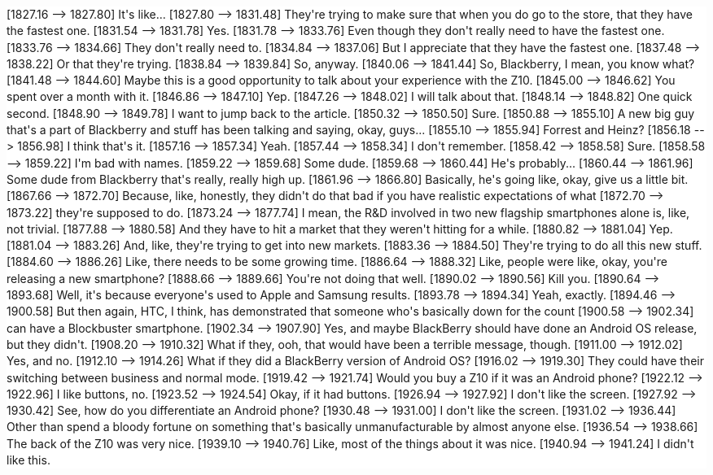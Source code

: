 [1827.16 --> 1827.80]  It's like...
[1827.80 --> 1831.48]  They're trying to make sure that when you do go to the store, that they have the fastest one.
[1831.54 --> 1831.78]  Yes.
[1831.78 --> 1833.76]  Even though they don't really need to have the fastest one.
[1833.76 --> 1834.66]  They don't really need to.
[1834.84 --> 1837.06]  But I appreciate that they have the fastest one.
[1837.48 --> 1838.22]  Or that they're trying.
[1838.84 --> 1839.84]  So, anyway.
[1840.06 --> 1841.44]  So, Blackberry, I mean, you know what?
[1841.48 --> 1844.60]  Maybe this is a good opportunity to talk about your experience with the Z10.
[1845.00 --> 1846.62]  You spent over a month with it.
[1846.86 --> 1847.10]  Yep.
[1847.26 --> 1848.02]  I will talk about that.
[1848.14 --> 1848.82]  One quick second.
[1848.90 --> 1849.78]  I want to jump back to the article.
[1850.32 --> 1850.50]  Sure.
[1850.88 --> 1855.10]  A new big guy that's a part of Blackberry and stuff has been talking and saying, okay, guys...
[1855.10 --> 1855.94]  Forrest and Heinz?
[1856.18 --> 1856.98]  I think that's it.
[1857.16 --> 1857.34]  Yeah.
[1857.44 --> 1858.34]  I don't remember.
[1858.42 --> 1858.58]  Sure.
[1858.58 --> 1859.22]  I'm bad with names.
[1859.22 --> 1859.68]  Some dude.
[1859.68 --> 1860.44]  He's probably...
[1860.44 --> 1861.96]  Some dude from Blackberry that's really, really high up.
[1861.96 --> 1866.80]  Basically, he's going like, okay, give us a little bit.
[1867.66 --> 1872.70]  Because, like, honestly, they didn't do that bad if you have realistic expectations of what
[1872.70 --> 1873.22]  they're supposed to do.
[1873.24 --> 1877.74]  I mean, the R&D involved in two new flagship smartphones alone is, like, not trivial.
[1877.88 --> 1880.58]  And they have to hit a market that they weren't hitting for a while.
[1880.82 --> 1881.04]  Yep.
[1881.04 --> 1883.26]  And, like, they're trying to get into new markets.
[1883.36 --> 1884.50]  They're trying to do all this new stuff.
[1884.60 --> 1886.26]  Like, there needs to be some growing time.
[1886.64 --> 1888.32]  Like, people were like, okay, you're releasing a new smartphone?
[1888.66 --> 1889.66]  You're not doing that well.
[1890.02 --> 1890.56]  Kill you.
[1890.64 --> 1893.68]  Well, it's because everyone's used to Apple and Samsung results.
[1893.78 --> 1894.34]  Yeah, exactly.
[1894.46 --> 1900.58]  But then again, HTC, I think, has demonstrated that someone who's basically down for the count
[1900.58 --> 1902.34]  can have a Blockbuster smartphone.
[1902.34 --> 1907.90]  Yes, and maybe BlackBerry should have done an Android OS release, but they didn't.
[1908.20 --> 1910.32]  What if they, ooh, that would have been a terrible message, though.
[1911.00 --> 1912.02]  Yes, and no.
[1912.10 --> 1914.26]  What if they did a BlackBerry version of Android OS?
[1916.02 --> 1919.30]  They could have their switching between business and normal mode.
[1919.42 --> 1921.74]  Would you buy a Z10 if it was an Android phone?
[1922.12 --> 1922.96]  I like buttons, no.
[1923.52 --> 1924.54]  Okay, if it had buttons.
[1926.94 --> 1927.92]  I don't like the screen.
[1927.92 --> 1930.42]  See, how do you differentiate an Android phone?
[1930.48 --> 1931.00]  I don't like the screen.
[1931.02 --> 1936.44]  Other than spend a bloody fortune on something that's basically unmanufacturable by almost anyone else.
[1936.54 --> 1938.66]  The back of the Z10 was very nice.
[1939.10 --> 1940.76]  Like, most of the things about it was nice.
[1940.94 --> 1941.24]  I didn't like this.